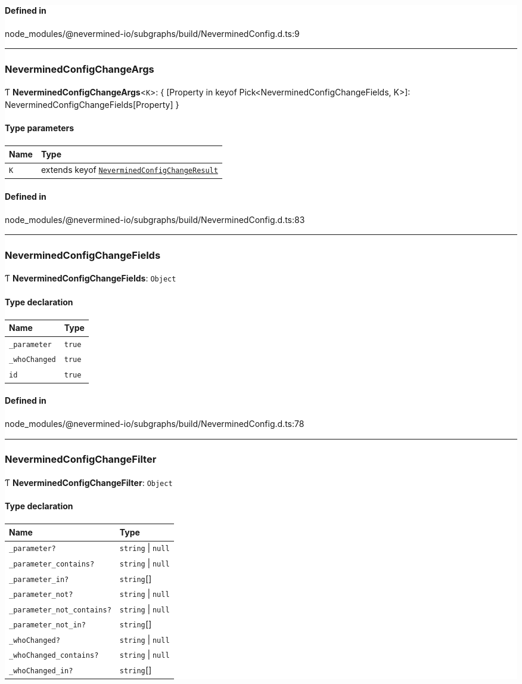 #### Defined in

node_modules/@nevermined-io/subgraphs/build/NeverminedConfig.d.ts:9

___

### NeverminedConfigChangeArgs

Ƭ **NeverminedConfigChangeArgs**<`K`\>: { [Property in keyof Pick<NeverminedConfigChangeFields, K\>]: NeverminedConfigChangeFields[Property] }

#### Type parameters

| Name | Type |
| :------ | :------ |
| `K` | extends keyof [`NeverminedConfigChangeResult`](subgraphs.NeverminedConfig.md#neverminedconfigchangeresult) |

#### Defined in

node_modules/@nevermined-io/subgraphs/build/NeverminedConfig.d.ts:83

___

### NeverminedConfigChangeFields

Ƭ **NeverminedConfigChangeFields**: `Object`

#### Type declaration

| Name | Type |
| :------ | :------ |
| `_parameter` | ``true`` |
| `_whoChanged` | ``true`` |
| `id` | ``true`` |

#### Defined in

node_modules/@nevermined-io/subgraphs/build/NeverminedConfig.d.ts:78

___

### NeverminedConfigChangeFilter

Ƭ **NeverminedConfigChangeFilter**: `Object`

#### Type declaration

| Name | Type |
| :------ | :------ |
| `_parameter?` | `string` \| ``null`` |
| `_parameter_contains?` | `string` \| ``null`` |
| `_parameter_in?` | `string`[] |
| `_parameter_not?` | `string` \| ``null`` |
| `_parameter_not_contains?` | `string` \| ``null`` |
| `_parameter_not_in?` | `string`[] |
| `_whoChanged?` | `string` \| ``null`` |
| `_whoChanged_contains?` | `string` \| ``null`` |
| `_whoChanged_in?` | `string`[] |